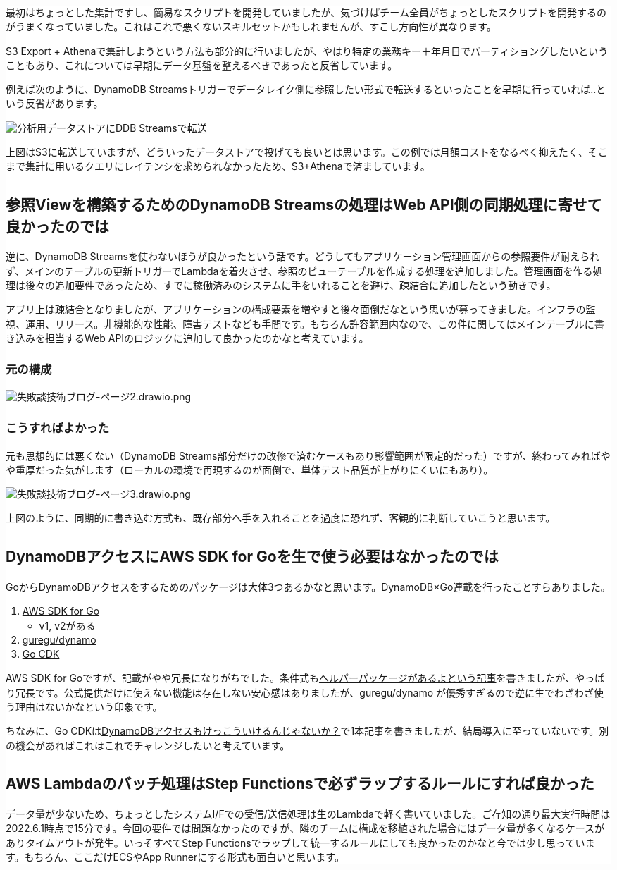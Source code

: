 最初はちょっとした集計ですし、簡易なスクリプトを開発していましたが、気づけばチーム全員がちょっとしたスクリプトを開発するのがうまくなっていました。これはこれで悪くないスキルセットかもしれませんが、すこし方向性が異なります。

[S3 Export + Athenaで集計しよう](/articles/20210403/)という方法も部分的に行いましたが、やはり特定の業務キー＋年月日でパーティショングしたいということもあり、これについては早期にデータ基盤を整えるべきであったと反省しています。

例えば次のように、DynamoDB Streamsトリガーでデータレイク側に参照したい形式で転送するといったことを早期に行っていれば..という反省があります。

<img src="/images/20220601b/失敗談技術ブログ.drawio.png" alt="分析用データストアにDDB Streamsで転送" width="1200" height="698" loading="lazy">

上図はS3に転送していますが、どういったデータストアで投げても良いとは思います。この例では月額コストをなるべく抑えたく、そこまで集計に用いるクエリにレイテンシを求められなかったため、S3+Athenaで済ましています。

## 参照Viewを構築するためのDynamoDB Streamsの処理はWeb API側の同期処理に寄せて良かったのでは

逆に、DynamoDB Streamsを使わないほうが良かったという話です。どうしてもアプリケーション管理画面からの参照要件が耐えられず、メインのテーブルの更新トリガーでLambdaを着火させ、参照のビューテーブルを作成する処理を追加しました。管理画面を作る処理は後々の追加要件であったため、すでに稼働済みのシステムに手をいれることを避け、疎結合に追加したという動きです。

アプリ上は疎結合となりましたが、アプリケーションの構成要素を増やすと後々面倒だなという思いが募ってきました。インフラの監視、運用、リリース。非機能的な性能、障害テストなども手間です。もちろん許容範囲内なので、この件に関してはメインテーブルに書き込みを担当するWeb APIのロジックに追加して良かったのかなと考えています。

### 元の構成

<img src="/images/20220601b/失敗談技術ブログ-ページ2.drawio.png" alt="失敗談技術ブログ-ページ2.drawio.png" width="1200" height="771" loading="lazy">

### こうすればよかった

元も思想的には悪くない（DynamoDB Streams部分だけの改修で済むケースもあり影響範囲が限定的だった）ですが、終わってみればやや重厚だった気がします（ローカルの環境で再現するのが面倒で、単体テスト品質が上がりにくいにもあり）。

<img src="/images/20220601b/失敗談技術ブログ-ページ3.drawio.png" alt="失敗談技術ブログ-ページ3.drawio.png" width="1200" height="771" loading="lazy">

上図のように、同期的に書き込む方式も、既存部分へ手を入れることを過度に恐れず、客観的に判断していこうと思います。

## DynamoDBアクセスにAWS SDK for Goを生で使う必要はなかったのでは

GoからDynamoDBアクセスをするためのパッケージは大体3つあるかなと思います。[DynamoDB×Go連載](/tags/DynamoDB%C3%97Go/)を行ったことすらありました。

1. [AWS SDK for Go](https://aws.amazon.com/jp/sdk-for-go/)
    * v1, v2がある
2. [guregu/dynamo](https://github.com/guregu/dynamo)
2. [Go CDK](https://gocloud.dev/)

AWS SDK for Goですが、記載がやや冗長になりがちでした。条件式も[ヘルパーパッケージがあるよという記事](/articles/20211025a/)を書きましたが、やっぱり冗長です。公式提供だけに使えない機能は存在しない安心感はありましたが、guregu/dynamo が優秀すぎるので逆に生でわざわざ使う理由はないかなという印象です。

ちなみに、Go CDKは[DynamoDBアクセスもけっこういけるんじゃないか？](/articles/20200228/)で1本記事を書きましたが、結局導入に至っていないです。別の機会があればこれはこれでチャレンジしたいと考えています。

## AWS Lambdaのバッチ処理はStep Functionsで必ずラップするルールにすれば良かった

データ量が少ないため、ちょっとしたシステムI/Fでの受信/送信処理は生のLambdaで軽く書いていました。ご存知の通り最大実行時間は2022.6.1時点で15分です。今回の要件では問題なかったのですが、隣のチームに構成を移植された場合にはデータ量が多くなるケースがありタイムアウトが発生。いっそすべてStep Functionsでラップして統一するルールにしても良かったのかなと今では少し思っています。もちろん、ここだけECSやApp Runnerにする形式も面白いと思います。

